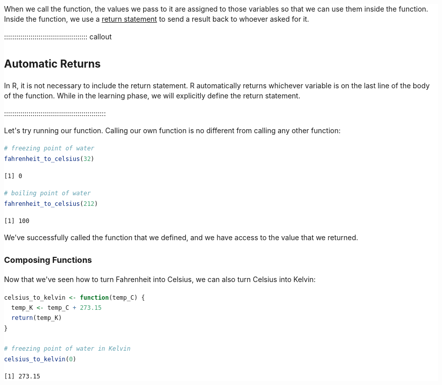 When we call the function, the values we pass to it are assigned to those variables so that we can use them inside the function.
Inside the function, we use a [return statement](../learners/reference.md#return-statement) to send a result back to whoever asked for it.

:::::::::::::::::::::::::::::::::::::::::  callout

## Automatic Returns

In R, it is not necessary to include the return statement.
R automatically returns whichever variable is on the last line of the body
of the function. While in the learning phase, we will explicitly define the
return statement.


::::::::::::::::::::::::::::::::::::::::::::::::::

Let's try running our function.
Calling our own function is no different from calling any other function:


```r
# freezing point of water
fahrenheit_to_celsius(32)
```

```{.output}
[1] 0
```

```r
# boiling point of water
fahrenheit_to_celsius(212)
```

```{.output}
[1] 100
```

We've successfully called the function that we defined, and we have access to the value that we returned.

### Composing Functions

Now that we've seen how to turn Fahrenheit into Celsius, we can also turn Celsius into Kelvin:


```r
celsius_to_kelvin <- function(temp_C) {
  temp_K <- temp_C + 273.15
  return(temp_K)
}

# freezing point of water in Kelvin
celsius_to_kelvin(0)
```

```{.output}
[1] 273.15
```


[LaTeX]: https://www.latex-project.org/
[roxygen2]: https://cran.r-project.org/package=roxygen2/vignettes/rd.html
[01]: 01-starting-with-data.Rmd